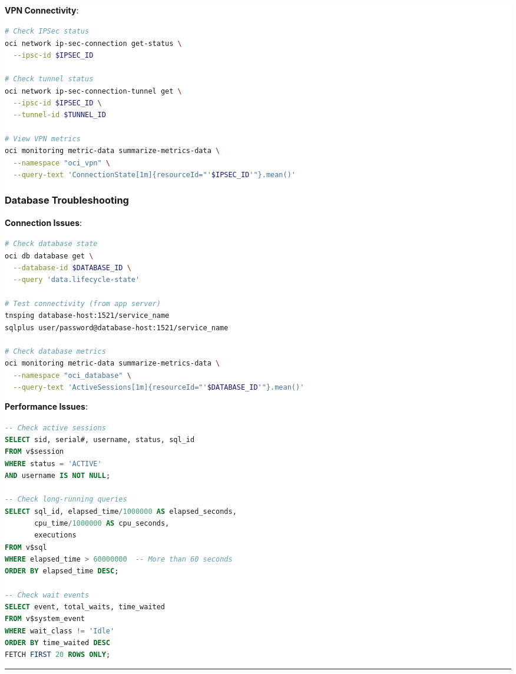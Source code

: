 ```bash
```

**VPN Connectivity**:
```bash
# Check IPSec status
oci network ip-sec-connection get-status \
  --ipsc-id $IPSEC_ID

# Check tunnel status
oci network ip-sec-connection-tunnel get \
  --ipsc-id $IPSEC_ID \
  --tunnel-id $TUNNEL_ID

# View VPN metrics
oci monitoring metric-data summarize-metrics-data \
  --namespace "oci_vpn" \
  --query-text 'ConnectionState[1m]{resourceId="'$IPSEC_ID'"}.mean()'
```

### Database Troubleshooting

**Connection Issues**:
```bash
# Check database state
oci db database get \
  --database-id $DATABASE_ID \
  --query 'data.lifecycle-state'

# Test connectivity (from app server)
tnsping database-host:1521/service_name
sqlplus user/password@database-host:1521/service_name

# Check database metrics
oci monitoring metric-data summarize-metrics-data \
  --namespace "oci_database" \
  --query-text 'ActiveSessions[1m]{resourceId="'$DATABASE_ID'"}.mean()'
```

**Performance Issues**:
```sql
-- Check active sessions
SELECT sid, serial#, username, status, sql_id
FROM v$session
WHERE status = 'ACTIVE'
AND username IS NOT NULL;

-- Check long-running queries
SELECT sql_id, elapsed_time/1000000 AS elapsed_seconds,
       cpu_time/1000000 AS cpu_seconds,
       executions
FROM v$sql
WHERE elapsed_time > 60000000  -- More than 60 seconds
ORDER BY elapsed_time DESC;

-- Check wait events
SELECT event, total_waits, time_waited
FROM v$system_event
WHERE wait_class != 'Idle'
ORDER BY time_waited DESC
FETCH FIRST 20 ROWS ONLY;
```

---